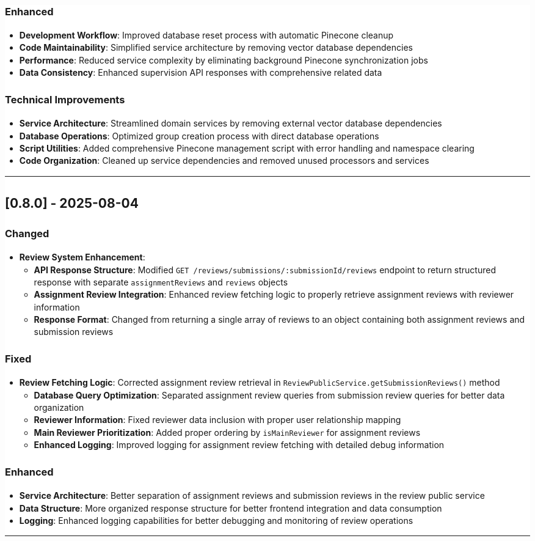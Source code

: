 ### Enhanced

- **Development Workflow**: Improved database reset process with automatic Pinecone cleanup
- **Code Maintainability**: Simplified service architecture by removing vector database dependencies
- **Performance**: Reduced service complexity by eliminating background Pinecone synchronization jobs
- **Data Consistency**: Enhanced supervision API responses with comprehensive related data

### Technical Improvements

- **Service Architecture**: Streamlined domain services by removing external vector database dependencies
- **Database Operations**: Optimized group creation process with direct database operations
- **Script Utilities**: Added comprehensive Pinecone management script with error handling and namespace clearing
- **Code Organization**: Cleaned up service dependencies and removed unused processors and services

---

## [0.8.0] - 2025-08-04

### Changed

- **Review System Enhancement**:
  - **API Response Structure**: Modified `GET /reviews/submissions/:submissionId/reviews` endpoint to return structured response with separate `assignmentReviews` and `reviews` objects
  - **Assignment Review Integration**: Enhanced review fetching logic to properly retrieve assignment reviews with reviewer information
  - **Response Format**: Changed from returning a single array of reviews to an object containing both assignment reviews and submission reviews

### Fixed

- **Review Fetching Logic**: Corrected assignment review retrieval in `ReviewPublicService.getSubmissionReviews()` method
  - **Database Query Optimization**: Separated assignment review queries from submission review queries for better data organization
  - **Reviewer Information**: Fixed reviewer data inclusion with proper user relationship mapping
  - **Main Reviewer Prioritization**: Added proper ordering by `isMainReviewer` for assignment reviews
  - **Enhanced Logging**: Improved logging for assignment review fetching with detailed debug information

### Enhanced

- **Service Architecture**: Better separation of assignment reviews and submission reviews in the review public service
- **Data Structure**: More organized response structure for better frontend integration and data consumption
- **Logging**: Enhanced logging capabilities for better debugging and monitoring of review operations

---